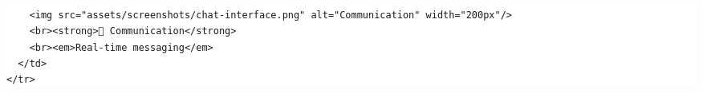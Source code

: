         <img src="assets/screenshots/chat-interface.png" alt="Communication" width="200px"/>
        <br><strong>💬 Communication</strong>
        <br><em>Real-time messaging</em>
      </td>
    </tr>
  </table>
</div>
